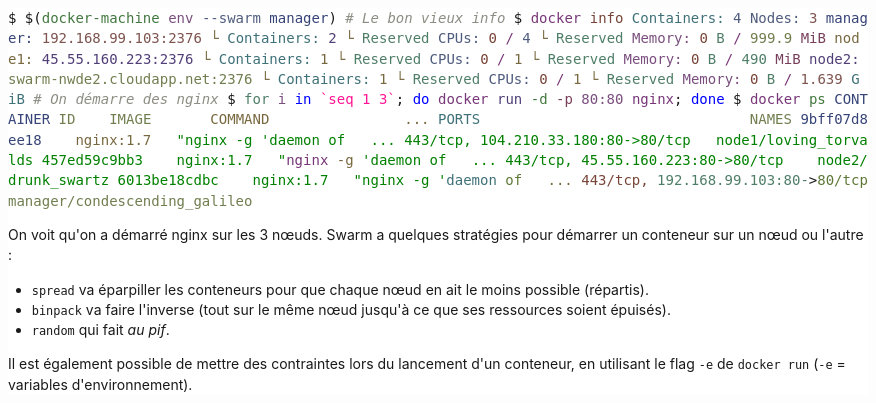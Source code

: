 <pre class="src src-sh">$ $(<span style="color: #43783f;">docker-machine</span> <span style="color: #7a4f7e;">env</span> <span style="color: #4f5c7e;">--swarm</span> <span style="color: #374478;">manager</span>) <span style="color: #8d8d84;"># </span><span style="color: #8d8d84; font-style: italic;">Le bon vieux info</span> $ <span style="color: #783778;">docker</span> <span style="color: #784437;">info</span> <span style="color: #3f7178;">Containers:</span> <span style="color: #4f5c7e;">4</span> <span style="color: #4f5c7e;">Nodes:</span> <span style="color: #7e544f;">3</span> <span style="color: #374478;">manager:</span> <span style="color: #7e544f;">192.168.99.103:2376</span> <span style="color: #78683f;">└</span> <span style="color: #3f7178;">Containers:</span> <span style="color: #513f78;">2</span> <span style="color: #78683f;">└</span> <span style="color: #4f7e67;">Reserved</span> <span style="color: #4f5c7e;">CPUs:</span> <span style="color: #784437;">0</span> <span style="color: #783778;">/</span> <span style="color: #4f5c7e;">4</span> <span style="color: #78683f;">└</span> <span style="color: #4f7e67;">Reserved</span> <span style="color: #7a4f7e;">Memory:</span> <span style="color: #784437;">0</span> <span style="color: #4f7e67;">B</span> <span style="color: #783778;">/</span> <span style="color: #707e4f;">999.9</span> <span style="color: #783f5a;">MiB</span> <span style="color: #78683f;">node1:</span> <span style="color: #513f78;">45.55.160.223:2376</span> <span style="color: #78683f;">└</span> <span style="color: #3f7178;">Containers:</span> <span style="color: #78683f;">1</span> <span style="color: #78683f;">└</span> <span style="color: #4f7e67;">Reserved</span> <span style="color: #4f5c7e;">CPUs:</span> <span style="color: #784437;">0</span> <span style="color: #783778;">/</span> <span style="color: #78683f;">1</span> <span style="color: #78683f;">└</span> <span style="color: #4f7e67;">Reserved</span> <span style="color: #7a4f7e;">Memory:</span> <span style="color: #784437;">0</span> <span style="color: #4f7e67;">B</span> <span style="color: #783778;">/</span> <span style="color: #4f7e67;">490</span> <span style="color: #783f5a;">MiB</span> <span style="color: #513f78;">node2:</span> <span style="color: #707e4f;">swarm-nwde2.cloudapp.net:2376</span> <span style="color: #78683f;">└</span> <span style="color: #3f7178;">Containers:</span> <span style="color: #78683f;">1</span> <span style="color: #78683f;">└</span> <span style="color: #4f7e67;">Reserved</span> <span style="color: #4f5c7e;">CPUs:</span> <span style="color: #784437;">0</span> <span style="color: #783778;">/</span> <span style="color: #78683f;">1</span> <span style="color: #78683f;">└</span> <span style="color: #4f7e67;">Reserved</span> <span style="color: #7a4f7e;">Memory:</span> <span style="color: #784437;">0</span> <span style="color: #4f7e67;">B</span> <span style="color: #783778;">/</span> <span style="color: #7e544f;">1.639</span> <span style="color: #3f7178;">GiB</span> <span style="color: #8d8d84;"># </span><span style="color: #8d8d84; font-style: italic;">On démarre des nginx</span> $ <span style="color: #4f7e67;">for</span> <span style="color: #7a4f7e;">i</span><span style="color: #0000ff;"> in</span> <span style="color: #ff1493;">`seq 1 3`</span>; <span style="color: #0000ff;">do</span> <span style="color: #783778;">docker</span> <span style="color: #513f78;">run</span> <span style="color: #43783f;">-d</span> <span style="color: #783f5a;">-p</span> <span style="color: #7a4f7e;">80:80</span> <span style="color: #783778;">nginx</span>; <span style="color: #0000ff;">done</span> $ <span style="color: #783778;">docker</span> <span style="color: #43783f;">ps</span> <span style="color: #374478;">CONTAINER</span> <span style="color: #707e4f;">ID</span>    <span style="color: #707e4f;">IMAGE</span>       <span style="color: #78683f;">COMMAND</span>                <span style="color: #78683f;">...</span> <span style="color: #3f7178;">PORTS</span>                                <span style="color: #707e4f;">NAMES</span> <span style="color: #374478;">9bff07d8ee18</span>    <span style="color: #78683f;">nginx:1.7</span>   <span style="color: #008000;">"nginx -g 'daemon of   ... 443/tcp, 104.210.33.180:80-&gt;80/tcp   node1/loving_torvalds</span> <span style="color: #008000;">457ed59c9bb3    nginx:1.7   "</span><span style="color: #783778;">nginx</span> <span style="color: #78683f;">-g</span> <span style="color: #008000;">'daemon of   ... 443/tcp, 45.55.160.223:80-&gt;80/tcp    node2/drunk_swartz</span> <span style="color: #008000;">6013be18cdbc    nginx:1.7   "nginx -g '</span><span style="color: #3f7178;">daemon</span> <span style="color: #5e7837;">of</span>   <span style="color: #78683f;">...</span> <span style="color: #784437;">443/tcp,</span> <span style="color: #4f7e67;">192.168.99.103:80-</span>&gt;<span style="color: #5e7837;">80/tcp</span>   <span style="color: #707e4f;">manager/condescending_galileo</span></pre>
</div>
On voit qu'on a démarré nginx sur les 3 nœuds. Swarm a quelques stratégies pour démarrer un conteneur sur un nœud ou l'autre :
<ul class="org-ul">
	<li><code>spread</code> va éparpiller les conteneurs pour que chaque nœud en ait le moins possible (répartis).</li>
	<li><code>binpack</code> va faire l'inverse (tout sur le même nœud jusqu'à ce que ses ressources soient épuisés).</li>
	<li><code>random</code> qui fait <em>au pif</em>.</li>
</ul>
Il est également possible de mettre des contraintes lors du lancement d'un conteneur, en utilisant le flag <code>-e</code> de <code>docker run</code> (<code>-e</code> = variables d'environnement).
<div class="org-src-container">
